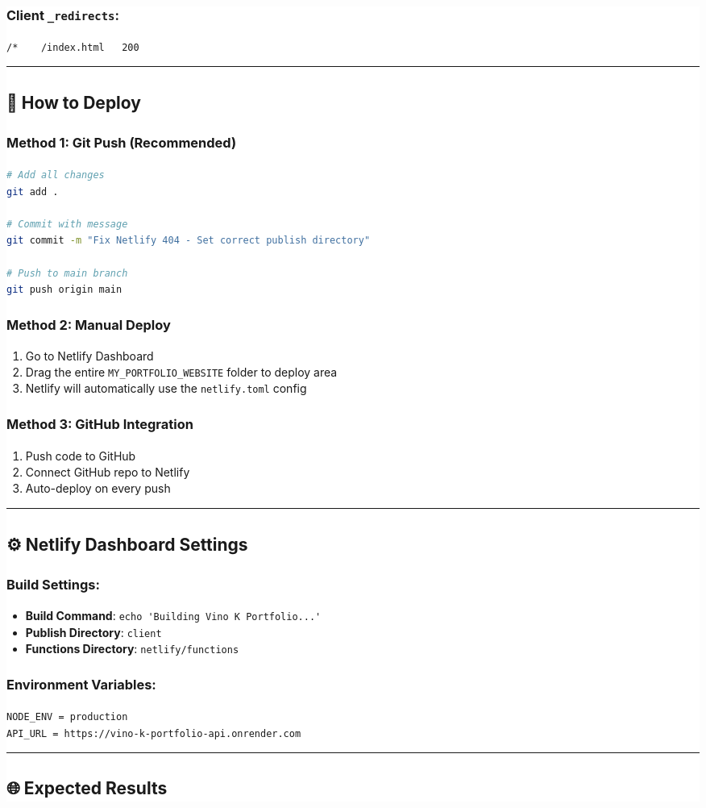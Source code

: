 ### **Client `_redirects`:**
```
/*    /index.html   200
```

---

## 🚀 **How to Deploy**

### **Method 1: Git Push (Recommended)**
```bash
# Add all changes
git add .

# Commit with message
git commit -m "Fix Netlify 404 - Set correct publish directory"

# Push to main branch
git push origin main
```

### **Method 2: Manual Deploy**
1. Go to Netlify Dashboard
2. Drag the entire `MY_PORTFOLIO_WEBSITE` folder to deploy area
3. Netlify will automatically use the `netlify.toml` config

### **Method 3: GitHub Integration**
1. Push code to GitHub
2. Connect GitHub repo to Netlify
3. Auto-deploy on every push

---

## ⚙️ **Netlify Dashboard Settings**

### **Build Settings:**
- **Build Command**: `echo 'Building Vino K Portfolio...'`
- **Publish Directory**: `client`
- **Functions Directory**: `netlify/functions`

### **Environment Variables:**
```
NODE_ENV = production
API_URL = https://vino-k-portfolio-api.onrender.com
```

---

## 🌐 **Expected Results**

